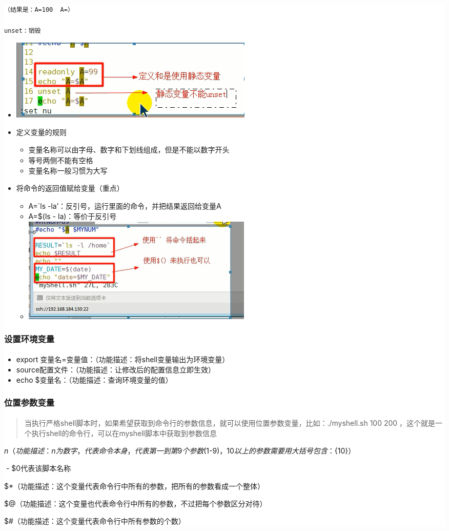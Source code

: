     （结果是：A=100  A=）

    unset：销毁

  - ![](images/QQ截图20181127110242.png) 

  - 定义变量的规则

    - 变量名称可以由字母、数字和下划线组成，但是不能以数字开头
    - 等号两侧不能有空格
    - 变量名称一般习惯为大写

  - 将命令的返回值赋给变量（重点）

    - A=`ls -la’：反引号，运行里面的命令，并把结果返回给变量A
    - A=$(ls - la)：等价于反引号
    - ![](images/QQ截图20181127111121.png) 

### 设置环境变量

- export 变量名=变量值：（功能描述：将shell变量输出为环境变量）
- source配置文件：（功能描述：让修改后的配置信息立即生效）
- echo $变量名：（功能描述：查询环境变量的值）

### 位置参数变量 

> 当执行严格shell脚本时，如果希望获取到命令行的参数信息，就可以使用位置参数变量，比如：./myshell.sh 100 200 ，这个就是一个执行shell的命令行，可以在myshell脚本中获取到参数信息

$n（功能描述： n 为数字，代表命令本身，代表第一到第9个参数($1-$9)，10以上的参数需要用大括号包含：${10}）

​	- $0代表该脚本名称

$*（功能描述：这个变量代表命令行中所有的参数，把所有的参数看成一个整体）

$@（功能描述：这个变量也代表命令行中所有的参数，不过把每个参数区分对待）

$#（功能描述：这个变量代表命令行中所有参数的个数）
